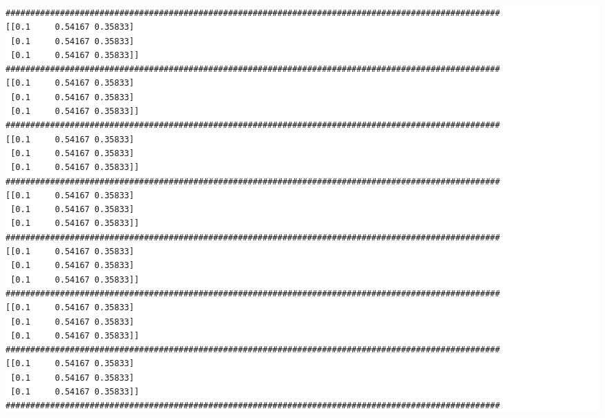     ####################################################################################################
    [[0.1     0.54167 0.35833]
     [0.1     0.54167 0.35833]
     [0.1     0.54167 0.35833]]
    ####################################################################################################
    [[0.1     0.54167 0.35833]
     [0.1     0.54167 0.35833]
     [0.1     0.54167 0.35833]]
    ####################################################################################################
    [[0.1     0.54167 0.35833]
     [0.1     0.54167 0.35833]
     [0.1     0.54167 0.35833]]
    ####################################################################################################
    [[0.1     0.54167 0.35833]
     [0.1     0.54167 0.35833]
     [0.1     0.54167 0.35833]]
    ####################################################################################################
    [[0.1     0.54167 0.35833]
     [0.1     0.54167 0.35833]
     [0.1     0.54167 0.35833]]
    ####################################################################################################
    [[0.1     0.54167 0.35833]
     [0.1     0.54167 0.35833]
     [0.1     0.54167 0.35833]]
    ####################################################################################################
    [[0.1     0.54167 0.35833]
     [0.1     0.54167 0.35833]
     [0.1     0.54167 0.35833]]
    ####################################################################################################
    


```python

```


```python

```
